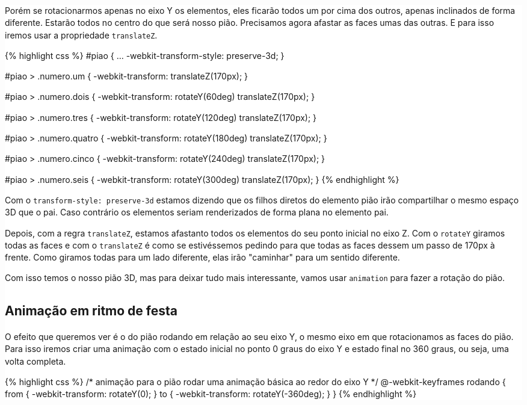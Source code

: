 Porém se rotacionarmos apenas no eixo Y os elementos, eles ficarão todos um por cima dos outros, apenas inclinados de forma diferente. Estarão todos no centro do que será nosso pião. Precisamos agora afastar as faces umas das outras. E para isso iremos usar a propriedade <code>translateZ</code>.

{% highlight css %}
#piao {
  ...
  -webkit-transform-style: preserve-3d;
}

#piao > .numero.um {
  -webkit-transform: translateZ(170px);
}

#piao > .numero.dois {
  -webkit-transform: rotateY(60deg) translateZ(170px);
}

#piao > .numero.tres {
  -webkit-transform: rotateY(120deg) translateZ(170px);
}

#piao > .numero.quatro {
  -webkit-transform: rotateY(180deg) translateZ(170px);
}

#piao > .numero.cinco {
  -webkit-transform: rotateY(240deg) translateZ(170px);
}

#piao > .numero.seis {
  -webkit-transform: rotateY(300deg) translateZ(170px);
}
{% endhighlight %}

Com o <code>transform-style: preserve-3d</code> estamos dizendo que os filhos diretos do elemento pião irão compartilhar o mesmo espaço 3D que o pai.
Caso contrário os elementos seriam renderizados de forma plana no elemento pai.

Depois, com a regra <code>translateZ</code>, estamos afastanto todos os elementos do seu ponto inicial no eixo Z.
Com o <code>rotateY</code> giramos todas as faces e com o <code>translateZ</code> é como se estivéssemos pedindo para que todas as faces dessem um passo de 170px à frente. Como giramos todas para um lado diferente, elas irão "caminhar" para um sentido diferente.

Com isso temos o nosso pião 3D, mas para deixar tudo mais interessante, vamos usar <code>animation</code> para fazer a rotação do pião.

## Animação em ritmo de festa

O efeito que queremos ver é o do pião rodando em relação ao seu eixo Y, o mesmo eixo em que rotacionamos as faces do pião.
Para isso iremos criar uma animação com o estado inicial no ponto 0 graus do eixo Y e estado final no 360 graus, ou seja, uma volta completa.

{% highlight css %}
/*
  animação para o pião rodar
  uma animação básica ao redor do eixo Y
*/
@-webkit-keyframes rodando {
  from { -webkit-transform: rotateY(0); }
  to   { -webkit-transform: rotateY(-360deg); }
}
{% endhighlight %}
